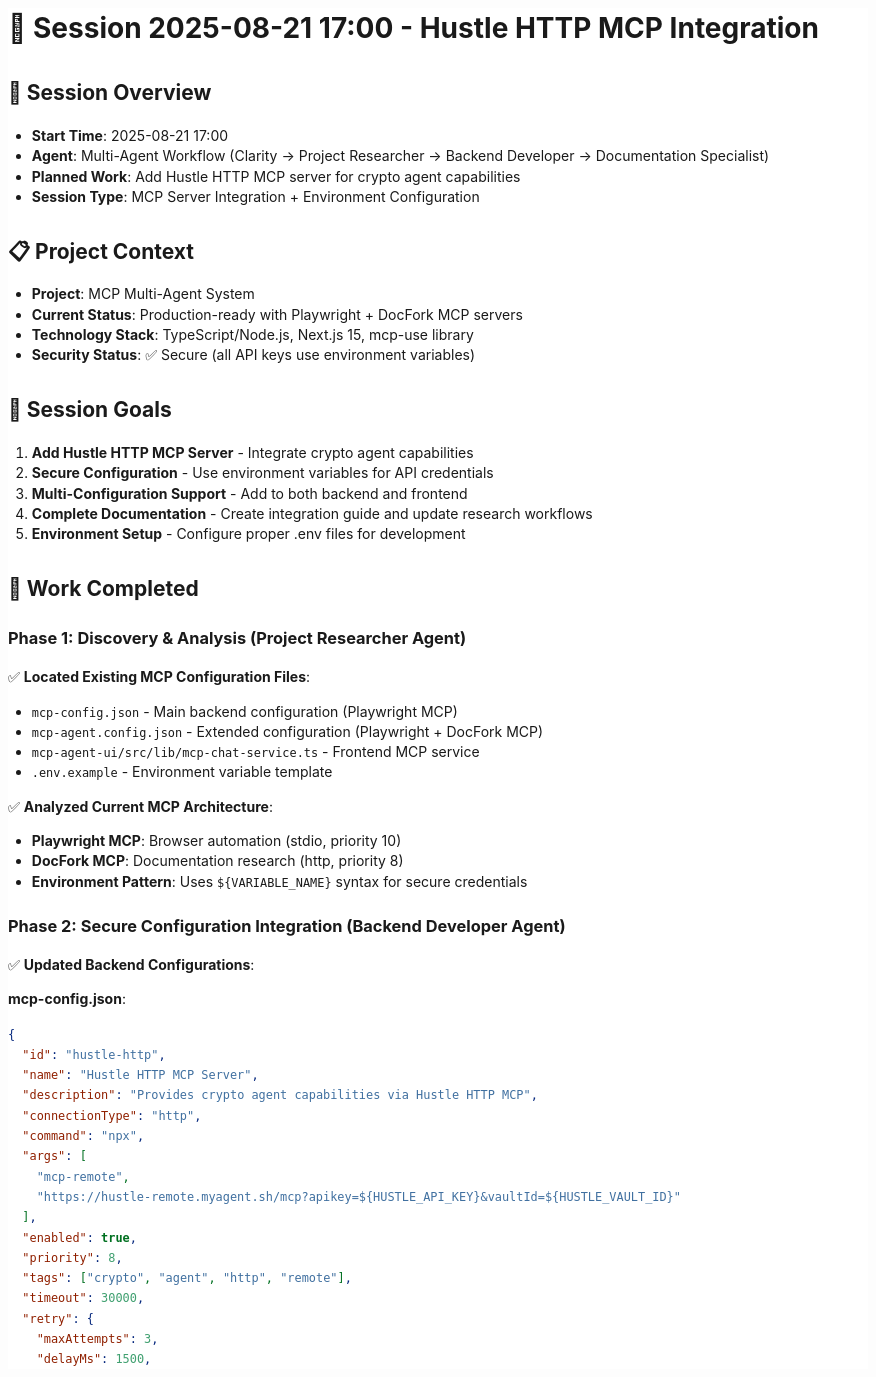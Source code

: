 # 📅 Session 2025-08-21 17:00 - Hustle HTTP MCP Integration

## 🎯 Session Overview
- **Start Time**: 2025-08-21 17:00
- **Agent**: Multi-Agent Workflow (Clarity → Project Researcher → Backend Developer → Documentation Specialist)
- **Planned Work**: Add Hustle HTTP MCP server for crypto agent capabilities
- **Session Type**: MCP Server Integration + Environment Configuration

## 📋 Project Context
- **Project**: MCP Multi-Agent System
- **Current Status**: Production-ready with Playwright + DocFork MCP servers
- **Technology Stack**: TypeScript/Node.js, Next.js 15, mcp-use library
- **Security Status**: ✅ Secure (all API keys use environment variables)

## 🎯 Session Goals
1. **Add Hustle HTTP MCP Server** - Integrate crypto agent capabilities
2. **Secure Configuration** - Use environment variables for API credentials
3. **Multi-Configuration Support** - Add to both backend and frontend
4. **Complete Documentation** - Create integration guide and update research workflows
5. **Environment Setup** - Configure proper .env files for development

## 🔄 Work Completed

### **Phase 1: Discovery & Analysis (Project Researcher Agent)**
✅ **Located Existing MCP Configuration Files**:
- `mcp-config.json` - Main backend configuration (Playwright MCP)
- `mcp-agent.config.json` - Extended configuration (Playwright + DocFork MCP)
- `mcp-agent-ui/src/lib/mcp-chat-service.ts` - Frontend MCP service
- `.env.example` - Environment variable template

✅ **Analyzed Current MCP Architecture**:
- **Playwright MCP**: Browser automation (stdio, priority 10)
- **DocFork MCP**: Documentation research (http, priority 8)
- **Environment Pattern**: Uses `${VARIABLE_NAME}` syntax for secure credentials

### **Phase 2: Secure Configuration Integration (Backend Developer Agent)**
✅ **Updated Backend Configurations**:

**mcp-config.json**:
```json
{
  "id": "hustle-http",
  "name": "Hustle HTTP MCP Server",
  "description": "Provides crypto agent capabilities via Hustle HTTP MCP",
  "connectionType": "http",
  "command": "npx",
  "args": [
    "mcp-remote",
    "https://hustle-remote.myagent.sh/mcp?apikey=${HUSTLE_API_KEY}&vaultId=${HUSTLE_VAULT_ID}"
  ],
  "enabled": true,
  "priority": 8,
  "tags": ["crypto", "agent", "http", "remote"],
  "timeout": 30000,
  "retry": {
    "maxAttempts": 3,
    "delayMs": 1500,
```
